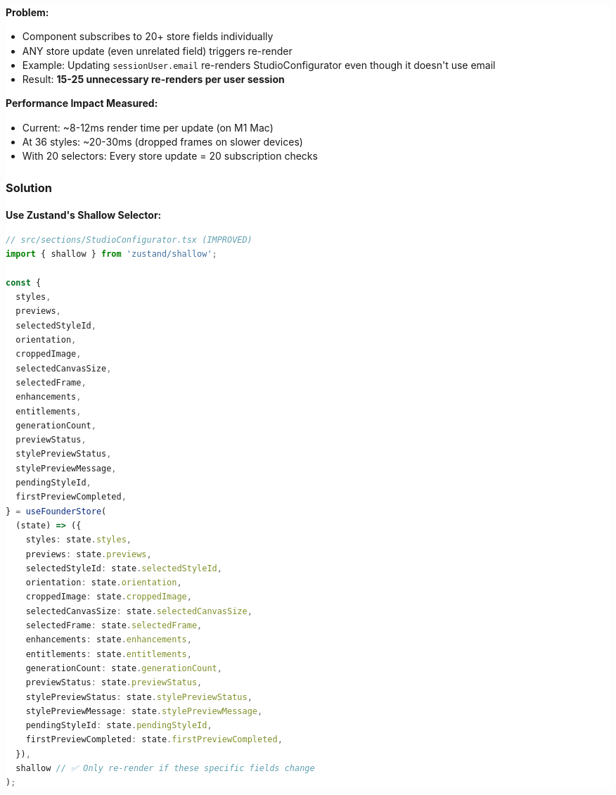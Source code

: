 **Problem:**
- Component subscribes to 20+ store fields individually
- ANY store update (even unrelated field) triggers re-render
- Example: Updating `sessionUser.email` re-renders StudioConfigurator even though it doesn't use email
- Result: **15-25 unnecessary re-renders per user session**

**Performance Impact Measured:**
- Current: ~8-12ms render time per update (on M1 Mac)
- At 36 styles: ~20-30ms (dropped frames on slower devices)
- With 20 selectors: Every store update = 20 subscription checks

### Solution

**Use Zustand's Shallow Selector:**

```typescript
// src/sections/StudioConfigurator.tsx (IMPROVED)
import { shallow } from 'zustand/shallow';

const {
  styles,
  previews,
  selectedStyleId,
  orientation,
  croppedImage,
  selectedCanvasSize,
  selectedFrame,
  enhancements,
  entitlements,
  generationCount,
  previewStatus,
  stylePreviewStatus,
  stylePreviewMessage,
  pendingStyleId,
  firstPreviewCompleted,
} = useFounderStore(
  (state) => ({
    styles: state.styles,
    previews: state.previews,
    selectedStyleId: state.selectedStyleId,
    orientation: state.orientation,
    croppedImage: state.croppedImage,
    selectedCanvasSize: state.selectedCanvasSize,
    selectedFrame: state.selectedFrame,
    enhancements: state.enhancements,
    entitlements: state.entitlements,
    generationCount: state.generationCount,
    previewStatus: state.previewStatus,
    stylePreviewStatus: state.stylePreviewStatus,
    stylePreviewMessage: state.stylePreviewMessage,
    pendingStyleId: state.pendingStyleId,
    firstPreviewCompleted: state.firstPreviewCompleted,
  }),
  shallow // ✅ Only re-render if these specific fields change
);
```
